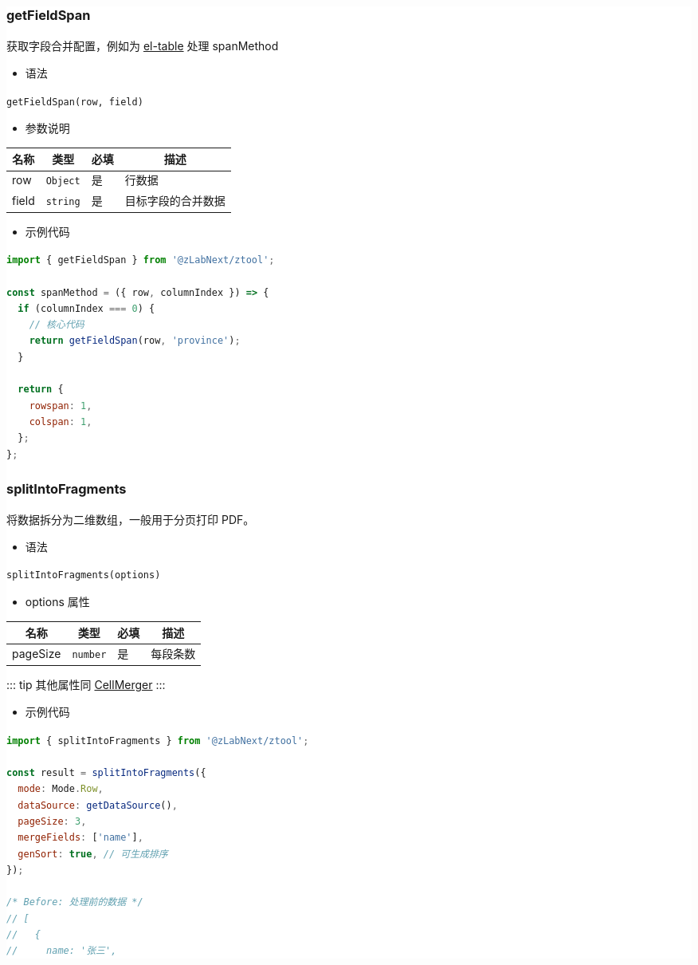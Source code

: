 ### getFieldSpan

获取字段合并配置，例如为 [el-table](https://element.eleme.io/#/zh-CN/component/table) 处理 spanMethod

- 语法

`getFieldSpan(row, field)`

- 参数说明

| 名称  | 类型     | 必填 | 描述               |
| ----- | -------- | ---- | ------------------ |
| row   | `Object` | 是   | 行数据             |
| field | `string` | 是   | 目标字段的合并数据 |

- 示例代码

```js
import { getFieldSpan } from '@zLabNext/ztool';

const spanMethod = ({ row, columnIndex }) => {
  if (columnIndex === 0) {
    // 核心代码
    return getFieldSpan(row, 'province');
  }

  return {
    rowspan: 1,
    colspan: 1,
  };
};
```

### splitIntoFragments

将数据拆分为二维数组，一般用于分页打印 PDF。

- 语法

`splitIntoFragments(options)`

- options 属性

| 名称     | 类型     | 必填 | 描述     |
| -------- | -------- | ---- | -------- |
| pageSize | `number` | 是   | 每段条数 |

::: tip
其他属性同 [CellMerger](#cellmerger)
:::

- 示例代码

```js
import { splitIntoFragments } from '@zLabNext/ztool';

const result = splitIntoFragments({
  mode: Mode.Row,
  dataSource: getDataSource(),
  pageSize: 3,
  mergeFields: ['name'],
  genSort: true, // 可生成排序
});

/* Before: 处理前的数据 */
// [
//   {
//     name: '张三',
```